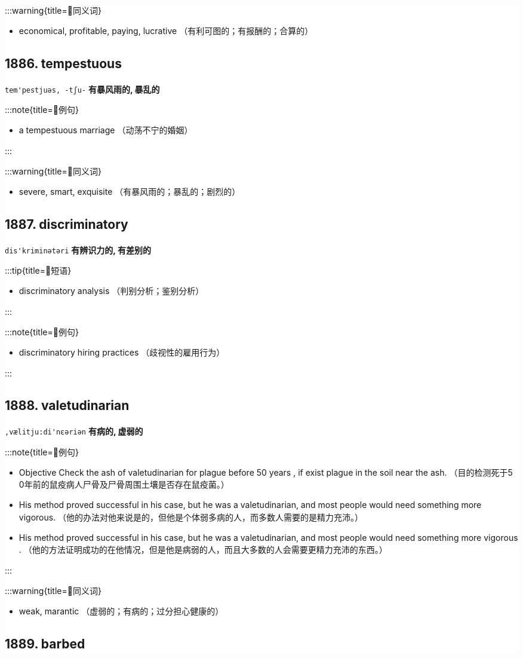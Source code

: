 :::warning{title=🤔同义词}

- economical, profitable, paying, lucrative （有利可图的；有报酬的；合算的）


## 1886. tempestuous

`tem'pestjuəs, -tʃu-`  **有暴风雨的, 暴乱的**

:::note{title=🎤例句}

- a tempestuous marriage （动荡不宁的婚姻）

:::

:::warning{title=🤔同义词}

- severe, smart, exquisite （有暴风雨的；暴乱的；剧烈的）


## 1887. discriminatory

`dis'kriminətəri`  **有辨识力的, 有差别的**

:::tip{title=🤩短语}

- discriminatory analysis （判别分析；鉴别分析）

:::

:::note{title=🎤例句}

- discriminatory hiring practices （歧视性的雇用行为）

:::

## 1888. valetudinarian

`,vælitju:di'nεəriən`  **有病的, 虚弱的**

:::note{title=🎤例句}

- Objective Check the ash of valetudinarian for plague before 50 years , if exist plague in the soil near the ash. （目的检测死于5 0年前的鼠疫病人尸骨及尸骨周围土壤是否存在鼠疫菌。）

- His method proved successful in his case, but he was a valetudinarian, and most people would need something more vigorous. （他的办法对他来说是的，但他是个体弱多病的人，而多数人需要的是精力充沛。）

- His method proved successful in his case, but he was a valetudinarian, and most people would need something more vigorous . （他的方法证明成功的在他情况，但是他是病弱的人，而且大多数的人会需要更精力充沛的东西。）

:::

:::warning{title=🤔同义词}

- weak, marantic （虚弱的；有病的；过分担心健康的）


## 1889. barbed
